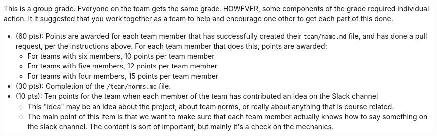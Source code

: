 This is a group grade.  Everyone on the team gets the same grade.  HOWEVER, some components of the grade required individual action.   It it suggested that you work together as a team to help and encourage one other to get each part of this done. 

* (60 pts): 
   Points are awarded for each team member that has successfully created their `team/name.md` file, and has done a
   pull request, per the instructions above.   For each team member that does this, points are awarded:
   * For teams with six members, 10 points per team member 
   * For teams with five members, 12 points per team member 
   * For teams with four members, 15 points per team member 
* (30 pts): Completion of the `/team/norms.md` file.
* (10 pts): Ten points for the team when each member of the team has contributed an idea on the Slack channel
   * This "idea" may be an idea about the project, about team norms, or really about anything that is course related.
   * The main point of this item is that we want to make sure that each team member 
      actually knows how to say something on the slack channel.  The content is sort of important, but mainly it's 
      a check on the mechanics.



